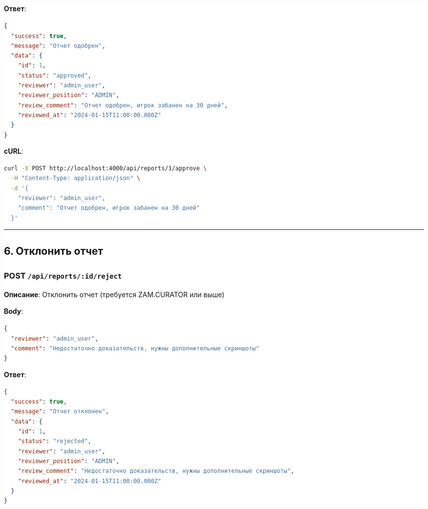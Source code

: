 **Ответ**:
```json
{
  "success": true,
  "message": "Отчет одобрен",
  "data": {
    "id": 1,
    "status": "approved",
    "reviewer": "admin_user",
    "reviewer_position": "ADMIN",
    "review_comment": "Отчет одобрен, игрок забанен на 30 дней",
    "reviewed_at": "2024-01-15T11:00:00.000Z"
  }
}
```

**cURL**:
```bash
curl -X POST http://localhost:4000/api/reports/1/approve \
  -H "Content-Type: application/json" \
  -d '{
    "reviewer": "admin_user",
    "comment": "Отчет одобрен, игрок забанен на 30 дней"
  }'
```

---

## 6. Отклонить отчет

### POST `/api/reports/:id/reject`

**Описание**: Отклонить отчет (требуется ZAM.CURATOR или выше)

**Body**:
```json
{
  "reviewer": "admin_user",
  "comment": "Недостаточно доказательств, нужны дополнительные скриншоты"
}
```

**Ответ**:
```json
{
  "success": true,
  "message": "Отчет отклонен",
  "data": {
    "id": 1,
    "status": "rejected",
    "reviewer": "admin_user",
    "reviewer_position": "ADMIN",
    "review_comment": "Недостаточно доказательств, нужны дополнительные скриншоты",
    "reviewed_at": "2024-01-15T11:00:00.000Z"
  }
}
```

